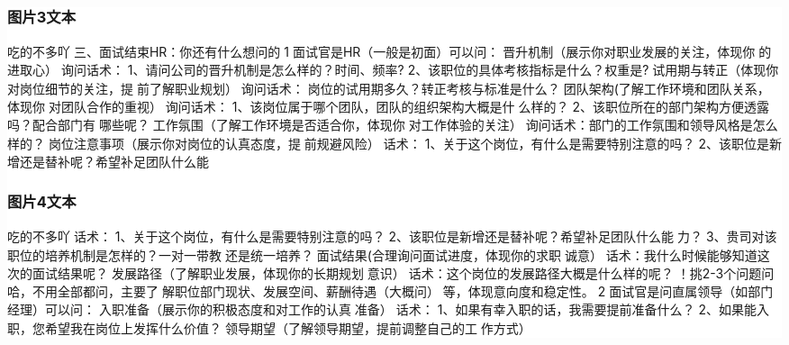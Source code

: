 ### 图片3文本

吃的不多吖
三、面试结束HR：你还有什么想问的
1
面试官是HR（一般是初面）可以问：
晋升机制（展示你对职业发展的关注，体现你
的进取心）
询问话术：
1、请问公司的晋升机制是怎么样的？时间、频率?
2、该职位的具体考核指标是什么？权重是?
试用期与转正（体现你对岗位细节的关注，提
前了解职业规划）
询问话术：
岗位的试用期多久？转正考核与标准是什么？
团队架构(了解工作环境和团队关系，体现你
对团队合作的重视）
询问话术：
1、该岗位属于哪个团队，团队的组织架构大概是什
么样的？
2、该职位所在的部门架构方便透露吗？配合部门有
哪些呢？
工作氛围（了解工作环境是否适合你，体现你
对工作体验的关注）
询问话术：部门的工作氛围和领导风格是怎么样的？
岗位注意事项（展示你对岗位的认真态度，提
前规避风险）
话术：
1、关于这个岗位，有什么是需要特别注意的吗？
2、该职位是新增还是替补呢？希望补足团队什么能

### 图片4文本

吃的不多吖
话术：
1、关于这个岗位，有什么是需要特别注意的吗？
2、该职位是新增还是替补呢？希望补足团队什么能
力？
3、贵司对该职位的培养机制是怎样的？一对一带教
还是统一培养？
面试结果(合理询问面试进度，体现你的求职
诚意）
话术：我什么时候能够知道这次的面试结果呢？
发展路径（了解职业发展，体现你的长期规划
意识）
话术：这个岗位的发展路径大概是什么样的呢？
！挑2-3个问题问哈，不用全部都问，主要了
解职位部门现状、发展空间、薪酬待遇（大概问）
等，体现意向度和稳定性。
2
面试官是问直属领导（如部门经理）可以问：
入职准备（展示你的积极态度和对工作的认真
准备）
话术：
1、如果有幸入职的话，我需要提前准备什么？
2、如果能入职，您希望我在岗位上发挥什么价值？
领导期望（了解领导期望，提前调整自己的工
作方式）
